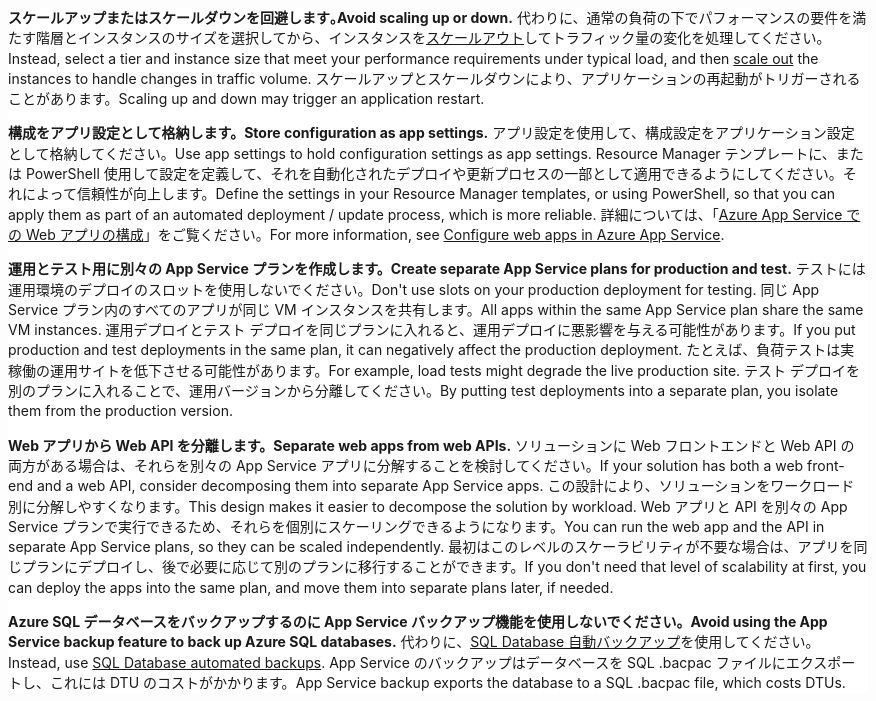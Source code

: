 <span data-ttu-id="6a0d2-112">**スケールアップまたはスケールダウンを回避します｡**</span><span class="sxs-lookup"><span data-stu-id="6a0d2-112">**Avoid scaling up or down.**</span></span> <span data-ttu-id="6a0d2-113">代わりに、通常の負荷の下でパフォーマンスの要件を満たす階層とインスタンスのサイズを選択してから、インスタンスを[スケールアウト](/azure/app-service-web/web-sites-scale/)してトラフィック量の変化を処理してください。</span><span class="sxs-lookup"><span data-stu-id="6a0d2-113">Instead, select a tier and instance size that meet your performance requirements under typical load, and then [scale out](/azure/app-service-web/web-sites-scale/) the instances to handle changes in traffic volume.</span></span> <span data-ttu-id="6a0d2-114">スケールアップとスケールダウンにより、アプリケーションの再起動がトリガーされることがあります。</span><span class="sxs-lookup"><span data-stu-id="6a0d2-114">Scaling up and down may trigger an application restart.</span></span>

<span data-ttu-id="6a0d2-115">**構成をアプリ設定として格納します。**</span><span class="sxs-lookup"><span data-stu-id="6a0d2-115">**Store configuration as app settings.**</span></span> <span data-ttu-id="6a0d2-116">アプリ設定を使用して、構成設定をアプリケーション設定として格納してください。</span><span class="sxs-lookup"><span data-stu-id="6a0d2-116">Use app settings to hold configuration settings as app settings.</span></span> <span data-ttu-id="6a0d2-117">Resource Manager テンプレートに、または PowerShell 使用して設定を定義して、それを自動化されたデプロイや更新プロセスの一部として適用できるようにしてください。それによって信頼性が向上します。</span><span class="sxs-lookup"><span data-stu-id="6a0d2-117">Define the settings in your Resource Manager templates, or using PowerShell, so that you can apply them as part of an automated deployment / update process, which is more reliable.</span></span> <span data-ttu-id="6a0d2-118">詳細については、「[Azure App Service での Web アプリの構成](/azure/app-service-web/web-sites-configure/)」をご覧ください。</span><span class="sxs-lookup"><span data-stu-id="6a0d2-118">For more information, see [Configure web apps in Azure App Service](/azure/app-service-web/web-sites-configure/).</span></span>

<span data-ttu-id="6a0d2-119">**運用とテスト用に別々の App Service プランを作成します。**</span><span class="sxs-lookup"><span data-stu-id="6a0d2-119">**Create separate App Service plans for production and test.**</span></span> <span data-ttu-id="6a0d2-120">テストには運用環境のデプロイのスロットを使用しないでください。</span><span class="sxs-lookup"><span data-stu-id="6a0d2-120">Don't use slots on your production deployment for testing.</span></span>  <span data-ttu-id="6a0d2-121">同じ App Service プラン内のすべてのアプリが同じ VM インスタンスを共有します。</span><span class="sxs-lookup"><span data-stu-id="6a0d2-121">All apps within the same App Service plan share the same VM instances.</span></span> <span data-ttu-id="6a0d2-122">運用デプロイとテスト デプロイを同じプランに入れると、運用デプロイに悪影響を与える可能性があります。</span><span class="sxs-lookup"><span data-stu-id="6a0d2-122">If you put production and test deployments in the same plan, it can negatively affect the production deployment.</span></span> <span data-ttu-id="6a0d2-123">たとえば、負荷テストは実稼働の運用サイトを低下させる可能性があります。</span><span class="sxs-lookup"><span data-stu-id="6a0d2-123">For example, load tests might degrade the live production site.</span></span> <span data-ttu-id="6a0d2-124">テスト デプロイを別のプランに入れることで、運用バージョンから分離してください。</span><span class="sxs-lookup"><span data-stu-id="6a0d2-124">By putting test deployments into a separate plan, you isolate them from the production version.</span></span>

<span data-ttu-id="6a0d2-125">**Web アプリから Web API を分離します。**</span><span class="sxs-lookup"><span data-stu-id="6a0d2-125">**Separate web apps from web APIs.**</span></span> <span data-ttu-id="6a0d2-126">ソリューションに Web フロントエンドと Web API の両方がある場合は、それらを別々の App Service アプリに分解することを検討してください。</span><span class="sxs-lookup"><span data-stu-id="6a0d2-126">If your solution has both a web front-end and a web API, consider decomposing them into separate App Service apps.</span></span> <span data-ttu-id="6a0d2-127">この設計により、ソリューションをワークロード別に分解しやすくなります。</span><span class="sxs-lookup"><span data-stu-id="6a0d2-127">This design makes it easier to decompose the solution by workload.</span></span> <span data-ttu-id="6a0d2-128">Web アプリと API を別々の App Service プランで実行できるため、それらを個別にスケーリングできるようになります。</span><span class="sxs-lookup"><span data-stu-id="6a0d2-128">You can run the web app and the API in separate App Service plans, so they can be scaled independently.</span></span> <span data-ttu-id="6a0d2-129">最初はこのレベルのスケーラビリティが不要な場合は、アプリを同じプランにデプロイし、後で必要に応じて別のプランに移行することができます。</span><span class="sxs-lookup"><span data-stu-id="6a0d2-129">If you don't need that level of scalability at first, you can deploy the apps into the same plan, and move them into separate plans later, if needed.</span></span>

<span data-ttu-id="6a0d2-130">**Azure SQL データベースをバックアップするのに App Service バックアップ機能を使用しないでください。**</span><span class="sxs-lookup"><span data-stu-id="6a0d2-130">**Avoid using the App Service backup feature to back up Azure SQL databases.**</span></span> <span data-ttu-id="6a0d2-131">代わりに、[SQL Database 自動バックアップ][sql-backup]を使用してください。</span><span class="sxs-lookup"><span data-stu-id="6a0d2-131">Instead, use [SQL Database automated backups][sql-backup].</span></span> <span data-ttu-id="6a0d2-132">App Service のバックアップはデータベースを SQL .bacpac ファイルにエクスポートし、これには DTU のコストがかかります。</span><span class="sxs-lookup"><span data-stu-id="6a0d2-132">App Service backup exports the database to a SQL .bacpac file, which costs DTUs.</span></span>


[boot-diagnostics]: https://azure.microsoft.com/blog/boot-diagnostics-for-virtual-machines-v2/
[diagnostics-logs]: /azure/monitoring-and-diagnostics/monitoring-overview-of-diagnostic-logs/
[managed-disks]: /azure/storage/storage-managed-disks-overview
[search-optimization]: /azure/search/search-performance-optimization/
[site-recovery]: /azure/site-recovery/
[site-recovery-test]: /azure/site-recovery/site-recovery-test-failover-to-azure
[sql-backup]: /azure/sql-database/sql-database-automated-backups/
[sql-restore]: /azure/sql-database/sql-database-recovery-using-backups/
[vm-manage-availability]: /azure/virtual-machines/windows/manage-availability#use-managed-disks-for-vms-in-an-availability-set